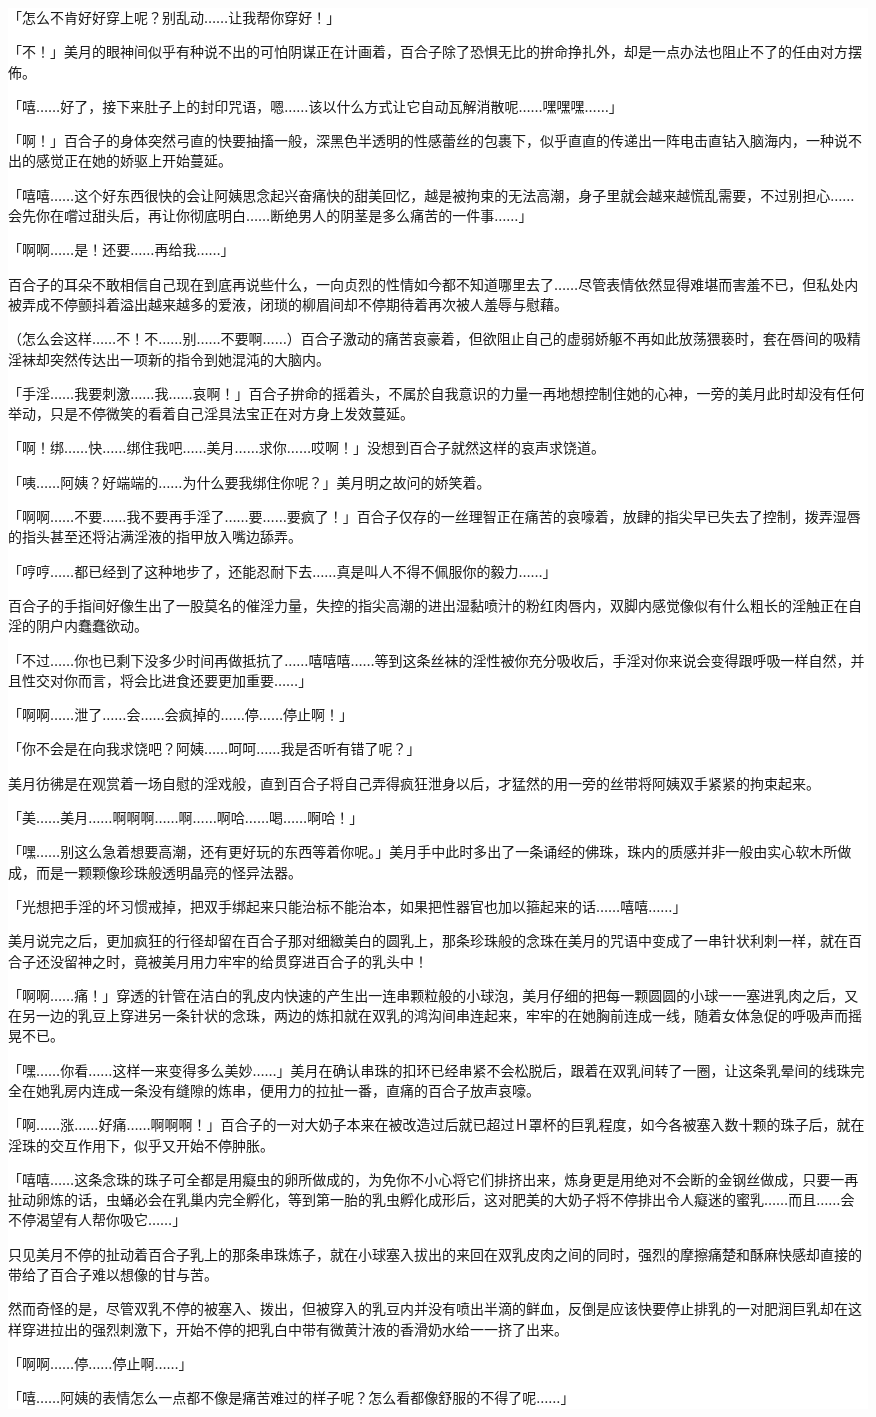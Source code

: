 「怎么不肯好好穿上呢？别乱动……让我帮你穿好！」

「不！」美月的眼神间似乎有种说不出的可怕阴谋正在计画着，百合子除了恐惧无比的拚命挣扎外，却是一点办法也阻止不了的任由对方摆佈。

「嘻……好了，接下来肚子上的封印咒语，嗯……该以什么方式让它自动瓦解消散呢……嘿嘿嘿……」

「啊！」百合子的身体突然弓直的快要抽搐一般，深黑色半透明的性感蕾丝的包裹下，似乎直直的传递出一阵电击直钻入脑海内，一种说不出的感觉正在她的娇驱上开始蔓延。

「嘻嘻……这个好东西很快的会让阿姨思念起兴奋痛快的甜美回忆，越是被拘束的无法高潮，身子里就会越来越慌乱需要，不过别担心……会先你在嚐过甜头后，再让你彻底明白……断绝男人的阴茎是多么痛苦的一件事……」

「啊啊……是！还要……再给我……」

百合子的耳朵不敢相信自己现在到底再说些什么，一向贞烈的性情如今都不知道哪里去了……尽管表情依然显得难堪而害羞不已，但私处内被弄成不停颤抖着溢出越来越多的爱液，闭琐的柳眉间却不停期待着再次被人羞辱与慰藉。

（怎么会这样……不！不……别……不要啊……）百合子激动的痛苦哀豪着，但欲阻止自己的虚弱娇躯不再如此放荡猥亵时，套在唇间的吸精淫袜却突然传达出一项新的指令到她混沌的大脑内。

「手淫……我要刺激……我……哀啊！」百合子拚命的摇着头，不属於自我意识的力量一再地想控制住她的心神，一旁的美月此时却没有任何举动，只是不停微笑的看着自己淫具法宝正在对方身上发效蔓延。

「啊！绑……快……绑住我吧……美月……求你……哎啊！」没想到百合子就然这样的哀声求饶道。

「咦……阿姨？好端端的……为什么要我绑住你呢？」美月明之故问的娇笑着。

「啊啊……不要……我不要再手淫了……要……要疯了！」百合子仅存的一丝理智正在痛苦的哀嚎着，放肆的指尖早已失去了控制，拨弄湿唇的指头甚至还将沾满淫液的指甲放入嘴边舔弄。

「哼哼……都已经到了这种地步了，还能忍耐下去……真是叫人不得不佩服你的毅力……」

百合子的手指间好像生出了一股莫名的催淫力量，失控的指尖高潮的进出湿黏喷汁的粉红肉唇内，双脚内感觉像似有什么粗长的淫触正在自淫的阴户内蠢蠢欲动。

「不过……你也已剩下没多少时间再做抵抗了……嘻嘻嘻……等到这条丝袜的淫性被你充分吸收后，手淫对你来说会变得跟呼吸一样自然，并且性交对你而言，将会比进食还要更加重要……」

「啊啊……泄了……会……会疯掉的……停……停止啊！」

「你不会是在向我求饶吧？阿姨……呵呵……我是否听有错了呢？」

美月彷彿是在观赏着一场自慰的淫戏般，直到百合子将自己弄得疯狂泄身以后，才猛然的用一旁的丝带将阿姨双手紧紧的拘束起来。

「美……美月……啊啊啊……啊……啊哈……喝……啊哈！」

「嘿……别这么急着想要高潮，还有更好玩的东西等着你呢。」美月手中此时多出了一条诵经的佛珠，珠内的质感并非一般由实心软木所做成，而是一颗颗像珍珠般透明晶亮的怪异法器。

「光想把手淫的坏习惯戒掉，把双手绑起来只能治标不能治本，如果把性器官也加以箍起来的话……嘻嘻……」

美月说完之后，更加疯狂的行径却留在百合子那对细緻美白的圆乳上，那条珍珠般的念珠在美月的咒语中变成了一串针状利刺一样，就在百合子还没留神之时，竟被美月用力牢牢的给贯穿进百合子的乳头中！

「啊啊……痛！」穿透的针管在洁白的乳皮内快速的产生出一连串颗粒般的小球泡，美月仔细的把每一颗圆圆的小球一一塞进乳肉之后，又在另一边的乳豆上穿进另一条针状的念珠，两边的炼扣就在双乳的鸿沟间串连起来，牢牢的在她胸前连成一线，随着女体急促的呼吸声而摇晃不已。

「嘿……你看……这样一来变得多么美妙……」美月在确认串珠的扣环已经串紧不会松脱后，跟着在双乳间转了一圈，让这条乳晕间的线珠完全在她乳房内连成一条没有缝隙的炼串，便用力的拉扯一番，直痛的百合子放声哀嚎。

「啊……涨……好痛……啊啊啊！」百合子的一对大奶子本来在被改造过后就已超过Ｈ罩杯的巨乳程度，如今各被塞入数十颗的珠子后，就在淫珠的交互作用下，似乎又开始不停肿胀。

「嘻嘻……这条念珠的珠子可全都是用癡虫的卵所做成的，为免你不小心将它们排挤出来，炼身更是用绝对不会断的金钢丝做成，只要一再扯动卵炼的话，虫蛹必会在乳巢内完全孵化，等到第一胎的乳虫孵化成形后，这对肥美的大奶子将不停排出令人癡迷的蜜乳……而且……会不停渴望有人帮你吸它……」

只见美月不停的扯动着百合子乳上的那条串珠炼子，就在小球塞入拔出的来回在双乳皮肉之间的同时，强烈的摩擦痛楚和酥麻快感却直接的带给了百合子难以想像的甘与苦。

然而奇怪的是，尽管双乳不停的被塞入、拨出，但被穿入的乳豆内并没有喷出半滴的鲜血，反倒是应该快要停止排乳的一对肥润巨乳却在这样穿进拉出的强烈刺激下，开始不停的把乳白中带有微黄汁液的香滑奶水给一一挤了出来。

「啊啊……停……停止啊……」

「嘻……阿姨的表情怎么一点都不像是痛苦难过的样子呢？怎么看都像舒服的不得了呢……」
